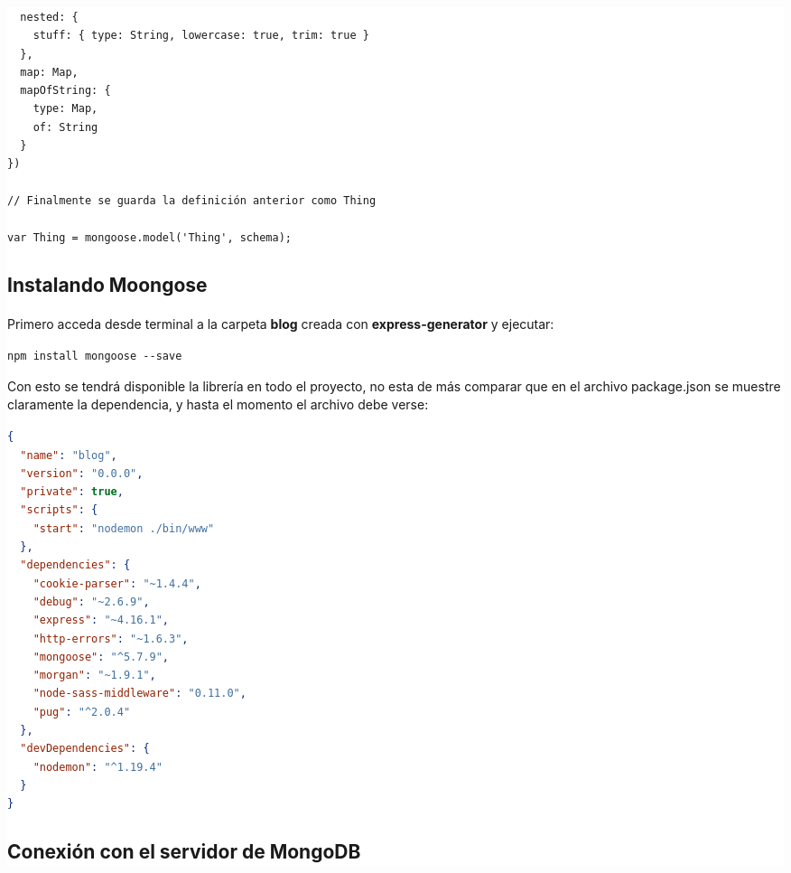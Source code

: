 ~~~JS
  nested: {
    stuff: { type: String, lowercase: true, trim: true }
  },
  map: Map,
  mapOfString: {
    type: Map,
    of: String
  }
})

// Finalmente se guarda la definición anterior como Thing

var Thing = mongoose.model('Thing', schema);
~~~

## Instalando Moongose

Primero acceda desde terminal a la carpeta **blog** creada con **express-generator** y ejecutar:

~~~
npm install mongoose --save
~~~

Con esto se tendrá disponible la librería en todo el proyecto, no esta de más comparar que en el archivo package.json se muestre claramente la dependencia, y hasta el momento el archivo debe verse:

~~~JSON
{
  "name": "blog",
  "version": "0.0.0",
  "private": true,
  "scripts": {
    "start": "nodemon ./bin/www"
  },
  "dependencies": {
    "cookie-parser": "~1.4.4",
    "debug": "~2.6.9",
    "express": "~4.16.1",
    "http-errors": "~1.6.3",
    "mongoose": "^5.7.9",
    "morgan": "~1.9.1",
    "node-sass-middleware": "0.11.0",
    "pug": "^2.0.4"
  },
  "devDependencies": {
    "nodemon": "^1.19.4"
  }
}
~~~

## Conexión con el servidor de MongoDB
